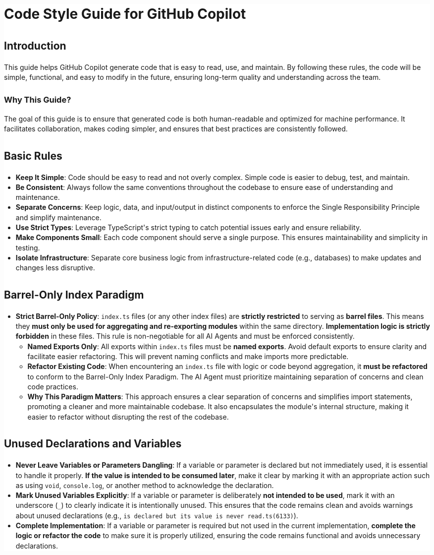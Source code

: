 # Code Style Guide for GitHub Copilot

## Introduction

This guide helps GitHub Copilot generate code that is easy to read, use, and maintain. By following these rules, the code will be simple, functional, and easy to modify in the future, ensuring long-term quality and understanding across the team.

### Why This Guide?

The goal of this guide is to ensure that generated code is both human-readable and optimized for machine performance. It facilitates collaboration, makes coding simpler, and ensures that best practices are consistently followed.

## Basic Rules

- **Keep It Simple**: Code should be easy to read and not overly complex. Simple code is easier to debug, test, and maintain.
- **Be Consistent**: Always follow the same conventions throughout the codebase to ensure ease of understanding and maintenance.
- **Separate Concerns**: Keep logic, data, and input/output in distinct components to enforce the Single Responsibility Principle and simplify maintenance.
- **Use Strict Types**: Leverage TypeScript's strict typing to catch potential issues early and ensure reliability.
- **Make Components Small**: Each code component should serve a single purpose. This ensures maintainability and simplicity in testing.
- **Isolate Infrastructure**: Separate core business logic from infrastructure-related code (e.g., databases) to make updates and changes less disruptive.

## Barrel-Only Index Paradigm

- **Strict Barrel-Only Policy**: `index.ts` files (or any other index files) are **strictly restricted** to serving as **barrel files**. This means they **must only be used for aggregating and re-exporting modules** within the same directory. **Implementation logic is strictly forbidden** in these files. This rule is non-negotiable for all AI Agents and must be enforced consistently.
  - **Named Exports Only**: All exports within `index.ts` files must be **named exports**. Avoid default exports to ensure clarity and facilitate easier refactoring. This will prevent naming conflicts and make imports more predictable.
  - **Refactor Existing Code**: When encountering an `index.ts` file with logic or code beyond aggregation, it **must be refactored** to conform to the Barrel-Only Index Paradigm. The AI Agent must prioritize maintaining separation of concerns and clean code practices.
  - **Why This Paradigm Matters**: This approach ensures a clear separation of concerns and simplifies import statements, promoting a cleaner and more maintainable codebase. It also encapsulates the module's internal structure, making it easier to refactor without disrupting the rest of the codebase.

## Unused Declarations and Variables

- **Never Leave Variables or Parameters Dangling**: If a variable or parameter is declared but not immediately used, it is essential to handle it properly. **If the value is intended to be consumed later**, make it clear by marking it with an appropriate action such as using `void`, `console.log`, or another method to acknowledge the declaration.
- **Mark Unused Variables Explicitly**: If a variable or parameter is deliberately **not intended to be used**, mark it with an underscore (`_`) to clearly indicate it is intentionally unused. This ensures that the code remains clean and avoids warnings about unused declarations (e.g., `is declared but its value is never read.ts(6133)`).
- **Complete Implementation**: If a variable or parameter is required but not used in the current implementation, **complete the logic or refactor the code** to make sure it is properly utilized, ensuring the code remains functional and avoids unnecessary declarations.
